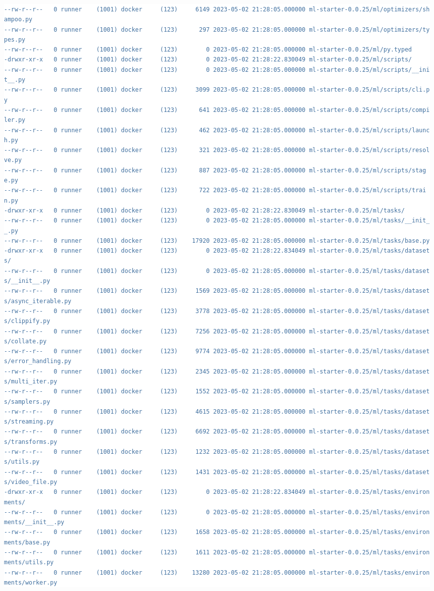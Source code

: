 ```diff
--rw-r--r--   0 runner    (1001) docker     (123)     6149 2023-05-02 21:28:05.000000 ml-starter-0.0.25/ml/optimizers/shampoo.py
--rw-r--r--   0 runner    (1001) docker     (123)      297 2023-05-02 21:28:05.000000 ml-starter-0.0.25/ml/optimizers/types.py
--rw-r--r--   0 runner    (1001) docker     (123)        0 2023-05-02 21:28:05.000000 ml-starter-0.0.25/ml/py.typed
-drwxr-xr-x   0 runner    (1001) docker     (123)        0 2023-05-02 21:28:22.830049 ml-starter-0.0.25/ml/scripts/
--rw-r--r--   0 runner    (1001) docker     (123)        0 2023-05-02 21:28:05.000000 ml-starter-0.0.25/ml/scripts/__init__.py
--rw-r--r--   0 runner    (1001) docker     (123)     3099 2023-05-02 21:28:05.000000 ml-starter-0.0.25/ml/scripts/cli.py
--rw-r--r--   0 runner    (1001) docker     (123)      641 2023-05-02 21:28:05.000000 ml-starter-0.0.25/ml/scripts/compiler.py
--rw-r--r--   0 runner    (1001) docker     (123)      462 2023-05-02 21:28:05.000000 ml-starter-0.0.25/ml/scripts/launch.py
--rw-r--r--   0 runner    (1001) docker     (123)      321 2023-05-02 21:28:05.000000 ml-starter-0.0.25/ml/scripts/resolve.py
--rw-r--r--   0 runner    (1001) docker     (123)      887 2023-05-02 21:28:05.000000 ml-starter-0.0.25/ml/scripts/stage.py
--rw-r--r--   0 runner    (1001) docker     (123)      722 2023-05-02 21:28:05.000000 ml-starter-0.0.25/ml/scripts/train.py
-drwxr-xr-x   0 runner    (1001) docker     (123)        0 2023-05-02 21:28:22.830049 ml-starter-0.0.25/ml/tasks/
--rw-r--r--   0 runner    (1001) docker     (123)        0 2023-05-02 21:28:05.000000 ml-starter-0.0.25/ml/tasks/__init__.py
--rw-r--r--   0 runner    (1001) docker     (123)    17920 2023-05-02 21:28:05.000000 ml-starter-0.0.25/ml/tasks/base.py
-drwxr-xr-x   0 runner    (1001) docker     (123)        0 2023-05-02 21:28:22.834049 ml-starter-0.0.25/ml/tasks/datasets/
--rw-r--r--   0 runner    (1001) docker     (123)        0 2023-05-02 21:28:05.000000 ml-starter-0.0.25/ml/tasks/datasets/__init__.py
--rw-r--r--   0 runner    (1001) docker     (123)     1569 2023-05-02 21:28:05.000000 ml-starter-0.0.25/ml/tasks/datasets/async_iterable.py
--rw-r--r--   0 runner    (1001) docker     (123)     3778 2023-05-02 21:28:05.000000 ml-starter-0.0.25/ml/tasks/datasets/clippify.py
--rw-r--r--   0 runner    (1001) docker     (123)     7256 2023-05-02 21:28:05.000000 ml-starter-0.0.25/ml/tasks/datasets/collate.py
--rw-r--r--   0 runner    (1001) docker     (123)     9774 2023-05-02 21:28:05.000000 ml-starter-0.0.25/ml/tasks/datasets/error_handling.py
--rw-r--r--   0 runner    (1001) docker     (123)     2345 2023-05-02 21:28:05.000000 ml-starter-0.0.25/ml/tasks/datasets/multi_iter.py
--rw-r--r--   0 runner    (1001) docker     (123)     1552 2023-05-02 21:28:05.000000 ml-starter-0.0.25/ml/tasks/datasets/samplers.py
--rw-r--r--   0 runner    (1001) docker     (123)     4615 2023-05-02 21:28:05.000000 ml-starter-0.0.25/ml/tasks/datasets/streaming.py
--rw-r--r--   0 runner    (1001) docker     (123)     6692 2023-05-02 21:28:05.000000 ml-starter-0.0.25/ml/tasks/datasets/transforms.py
--rw-r--r--   0 runner    (1001) docker     (123)     1232 2023-05-02 21:28:05.000000 ml-starter-0.0.25/ml/tasks/datasets/utils.py
--rw-r--r--   0 runner    (1001) docker     (123)     1431 2023-05-02 21:28:05.000000 ml-starter-0.0.25/ml/tasks/datasets/video_file.py
-drwxr-xr-x   0 runner    (1001) docker     (123)        0 2023-05-02 21:28:22.834049 ml-starter-0.0.25/ml/tasks/environments/
--rw-r--r--   0 runner    (1001) docker     (123)        0 2023-05-02 21:28:05.000000 ml-starter-0.0.25/ml/tasks/environments/__init__.py
--rw-r--r--   0 runner    (1001) docker     (123)     1658 2023-05-02 21:28:05.000000 ml-starter-0.0.25/ml/tasks/environments/base.py
--rw-r--r--   0 runner    (1001) docker     (123)     1611 2023-05-02 21:28:05.000000 ml-starter-0.0.25/ml/tasks/environments/utils.py
--rw-r--r--   0 runner    (1001) docker     (123)    13280 2023-05-02 21:28:05.000000 ml-starter-0.0.25/ml/tasks/environments/worker.py
```
